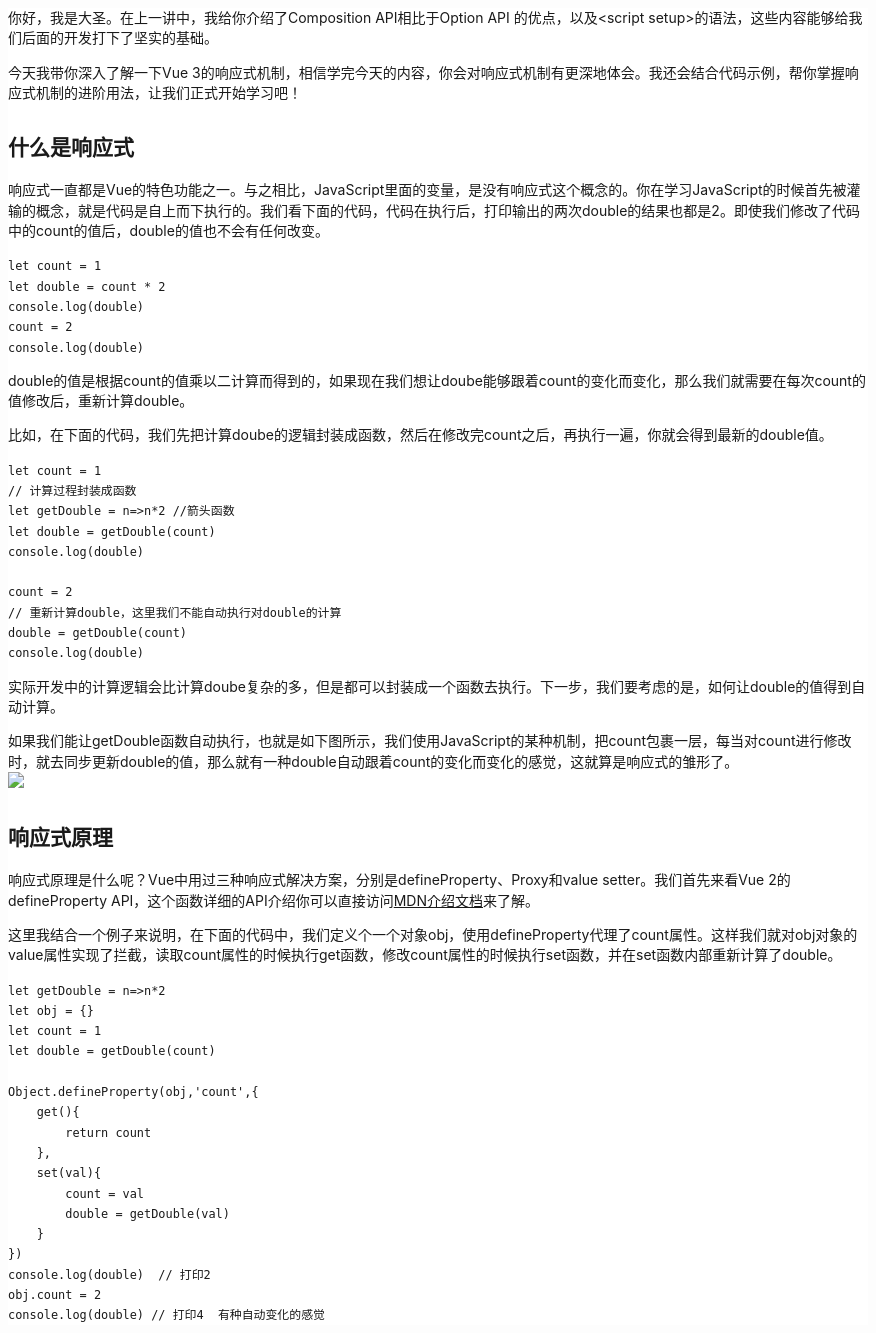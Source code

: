 你好，我是大圣。在上一讲中，我给你介绍了Composition API相比于Option API 的优点，以及\<script setup>的语法，这些内容能够给我们后面的开发打下了坚实的基础。

今天我带你深入了解一下Vue 3的响应式机制，相信学完今天的内容，你会对响应式机制有更深地体会。我还会结合代码示例，帮你掌握响应式机制的进阶用法，让我们正式开始学习吧！

## 什么是响应式

响应式一直都是Vue的特色功能之一。与之相比，JavaScript里面的变量，是没有响应式这个概念的。你在学习JavaScript的时候首先被灌输的概念，就是代码是自上而下执行的。我们看下面的代码，代码在执行后，打印输出的两次double的结果也都是2。即使我们修改了代码中的count的值后，double的值也不会有任何改变。

    let count = 1
    let double = count * 2
    console.log(double)
    count = 2
    console.log(double)
    

double的值是根据count的值乘以二计算而得到的，如果现在我们想让doube能够跟着count的变化而变化，那么我们就需要在每次count的值修改后，重新计算double。



比如，在下面的代码，我们先把计算doube的逻辑封装成函数，然后在修改完count之后，再执行一遍，你就会得到最新的double值。

    let count = 1
    // 计算过程封装成函数
    let getDouble = n=>n*2 //箭头函数
    let double = getDouble(count)
    console.log(double)
    
    count = 2
    // 重新计算double，这里我们不能自动执行对double的计算
    double = getDouble(count)
    console.log(double)
    

实际开发中的计算逻辑会比计算doube复杂的多，但是都可以封装成一个函数去执行。下一步，我们要考虑的是，如何让double的值得到自动计算。

如果我们能让getDouble函数自动执行，也就是如下图所示，我们使用JavaScript的某种机制，把count包裹一层，每当对count进行修改时，就去同步更新double的值，那么就有一种double自动跟着count的变化而变化的感觉，这就算是响应式的雏形了。  
![](https://static001.geekbang.org/resource/image/5c/97/5c9a7aa3468f19b7edf067b7b252ea97.jpg?wh=1090x970)

## 响应式原理

响应式原理是什么呢？Vue中用过三种响应式解决方案，分别是defineProperty、Proxy和value setter。我们首先来看Vue 2的defineProperty API，这个函数详细的API介绍你可以直接访问[MDN介绍文档](https://developer.mozilla.org/zh-CN/docs/Web/JavaScript/Reference/Global_Objects/Object/defineProperty)来了解。

这里我结合一个例子来说明，在下面的代码中，我们定义个一个对象obj，使用defineProperty代理了count属性。这样我们就对obj对象的value属性实现了拦截，读取count属性的时候执行get函数，修改count属性的时候执行set函数，并在set函数内部重新计算了double。

    let getDouble = n=>n*2
    let obj = {}
    let count = 1
    let double = getDouble(count)
    
    Object.defineProperty(obj,'count',{
        get(){
            return count
        },
        set(val){
            count = val
            double = getDouble(val)
        }
    })
    console.log(double)  // 打印2
    obj.count = 2
    console.log(double) // 打印4  有种自动变化的感觉
    